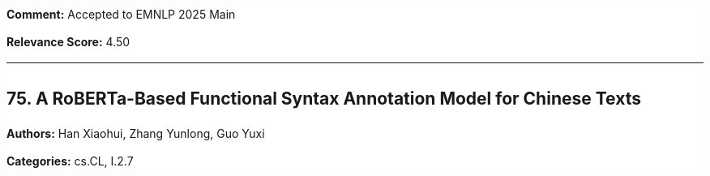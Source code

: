 **Comment:** Accepted to EMNLP 2025 Main

**Relevance Score:** 4.50

---

## 75. A RoBERTa-Based Functional Syntax Annotation Model for Chinese Texts

**Authors:** Han Xiaohui, Zhang Yunlong, Guo Yuxi

**Categories:** cs.CL, I.2.7

